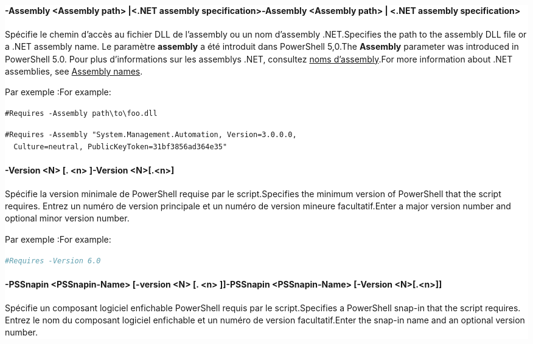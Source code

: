 #### <a name="-assembly-assembly-path--net-assembly-specification"></a><span data-ttu-id="96810-124">-Assembly \<Assembly path> |\<.NET assembly specification></span><span class="sxs-lookup"><span data-stu-id="96810-124">-Assembly \<Assembly path> | \<.NET assembly specification></span></span>

<span data-ttu-id="96810-125">Spécifie le chemin d’accès au fichier DLL de l’assembly ou un nom d’assembly .NET.</span><span class="sxs-lookup"><span data-stu-id="96810-125">Specifies the path to the assembly DLL file or a .NET assembly name.</span></span> <span data-ttu-id="96810-126">Le paramètre **assembly** a été introduit dans PowerShell 5,0.</span><span class="sxs-lookup"><span data-stu-id="96810-126">The **Assembly** parameter was introduced in PowerShell 5.0.</span></span> <span data-ttu-id="96810-127">Pour plus d’informations sur les assemblys .NET, consultez [noms d’assembly](/dotnet/standard/assembly/names).</span><span class="sxs-lookup"><span data-stu-id="96810-127">For more information about .NET assemblies, see [Assembly names](/dotnet/standard/assembly/names).</span></span>

<span data-ttu-id="96810-128">Par exemple :</span><span class="sxs-lookup"><span data-stu-id="96810-128">For example:</span></span>

```
#Requires -Assembly path\to\foo.dll
```

```
#Requires -Assembly "System.Management.Automation, Version=3.0.0.0,
  Culture=neutral, PublicKeyToken=31bf3856ad364e35"
```

#### <a name="-version-nn"></a><span data-ttu-id="96810-129">-Version \<N\> [. \<n\> ]</span><span class="sxs-lookup"><span data-stu-id="96810-129">-Version \<N\>[.\<n\>]</span></span>

<span data-ttu-id="96810-130">Spécifie la version minimale de PowerShell requise par le script.</span><span class="sxs-lookup"><span data-stu-id="96810-130">Specifies the minimum version of PowerShell that the script requires.</span></span> <span data-ttu-id="96810-131">Entrez un numéro de version principale et un numéro de version mineure facultatif.</span><span class="sxs-lookup"><span data-stu-id="96810-131">Enter a major version number and optional minor version number.</span></span>

<span data-ttu-id="96810-132">Par exemple :</span><span class="sxs-lookup"><span data-stu-id="96810-132">For example:</span></span>

```powershell
#Requires -Version 6.0
```

#### <a name="-pssnapin-pssnapin-name--version-nn"></a><span data-ttu-id="96810-133">-PSSnapin \<PSSnapin-Name\> [-version \<N\> [. \<n\> ]]</span><span class="sxs-lookup"><span data-stu-id="96810-133">-PSSnapin \<PSSnapin-Name\> [-Version \<N\>[.\<n\>]]</span></span>

<span data-ttu-id="96810-134">Spécifie un composant logiciel enfichable PowerShell requis par le script.</span><span class="sxs-lookup"><span data-stu-id="96810-134">Specifies a PowerShell snap-in that the script requires.</span></span> <span data-ttu-id="96810-135">Entrez le nom du composant logiciel enfichable et un numéro de version facultatif.</span><span class="sxs-lookup"><span data-stu-id="96810-135">Enter the snap-in name and an optional version number.</span></span>
